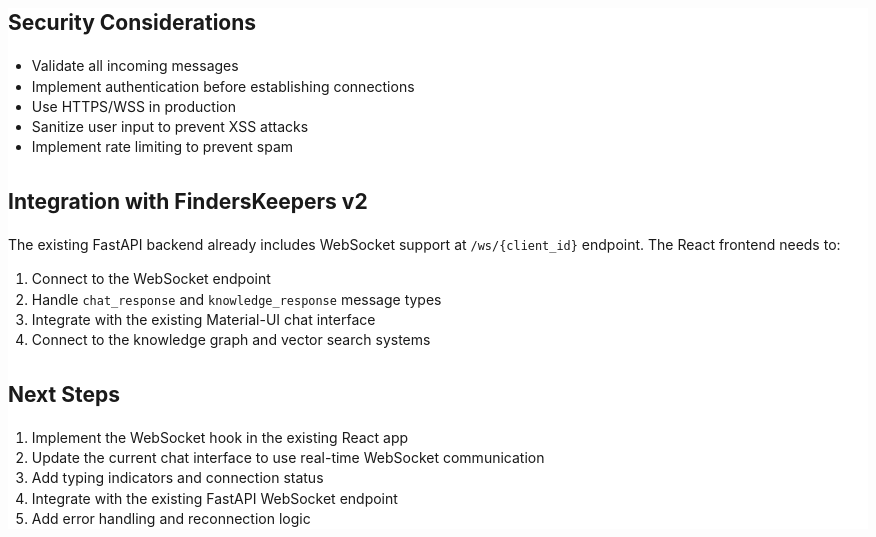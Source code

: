 ## Security Considerations

- Validate all incoming messages
- Implement authentication before establishing connections
- Use HTTPS/WSS in production
- Sanitize user input to prevent XSS attacks
- Implement rate limiting to prevent spam

## Integration with FindersKeepers v2

The existing FastAPI backend already includes WebSocket support at `/ws/{client_id}` endpoint. The React frontend needs to:

1. Connect to the WebSocket endpoint
2. Handle `chat_response` and `knowledge_response` message types
3. Integrate with the existing Material-UI chat interface
4. Connect to the knowledge graph and vector search systems

## Next Steps

1. Implement the WebSocket hook in the existing React app
2. Update the current chat interface to use real-time WebSocket communication
3. Add typing indicators and connection status
4. Integrate with the existing FastAPI WebSocket endpoint
5. Add error handling and reconnection logic